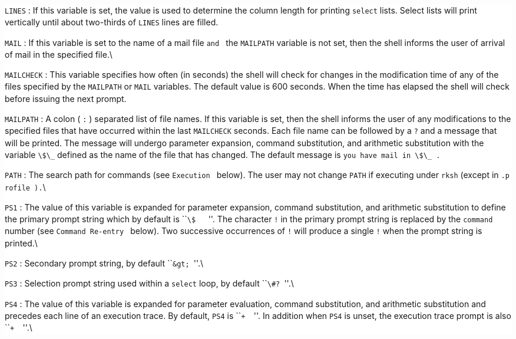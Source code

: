 `LINES`
:   If this variable is set, the value is used to determine the column
    length for printing `select` lists. Select lists will print
    vertically until about two-thirds of `LINES` lines are filled.

`MAIL`
: If this variable is set to the name of a mail file `and ` the
    `MAILPATH` variable is not set, then the shell informs the user of
    arrival of mail in the specified file.\

`MAILCHECK`
:   This variable specifies how often (in seconds) the shell will check
    for changes in the modification time of any of the files specified
    by the `MAILPATH` or `MAIL` variables. The default value is 600
    seconds. When the time has elapsed the shell will check before
    issuing the next prompt.

`MAILPATH`
:   A colon ( `:` ) separated list of file names. If this variable is
    set, then the shell informs the user of any modifications to the
    specified files that have occurred within the last `MAILCHECK`
    seconds. Each file name can be followed by a `?` and a message
    that will be printed. The message will undergo parameter expansion,
    command substitution, and arithmetic substitution with the variable
    `\$\_` defined as the name of the file that has changed. The
    default message is `you have mail in \$\_ .`

`PATH`
: The search path for commands (see `Execution ` below). The user may
    not change `PATH` if executing under `rksh` (except in
    `.profile ).`\

`PS1`
: The value of this variable is expanded for parameter expansion,
    command substitution, and arithmetic substitution to define the
    primary prompt string which by default is \`\``\$   `''. The
    character `!` in the primary prompt string is replaced by the
    `command ` number (see `Command Re-entry ` below). Two successive
    occurrences of `!` will produce a single `!` when the prompt
    string is printed.\

`PS2`
: Secondary prompt string, by default \`\``&gt; `''.\

`PS3`
: Selection prompt string used within a `select` loop, by default
    \`\``\#? `''.\

`PS4`
: The value of this variable is expanded for parameter evaluation,
    command substitution, and arithmetic substitution and precedes each
    line of an execution trace. By default, `PS4` is \`\``+  `''. In
    addition when `PS4` is unset, the execution trace prompt is also
    \`\``+  `''.\
